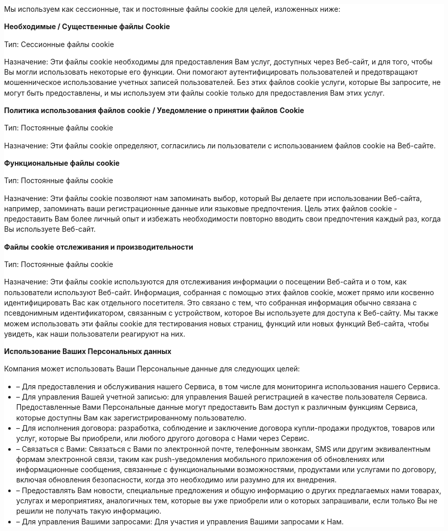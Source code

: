 Мы используем как сессионные, так и постоянные файлы cookie для целей, изложенных ниже:

**Необходимые / Существенные файлы** **Cookie**

Тип: Сессионные файлы cookie

Назначение: Эти файлы cookie необходимы для предоставления Вам услуг, доступных через Веб-сайт, и для того, чтобы Вы могли использовать некоторые его функции. Они помогают аутентифицировать пользователей и предотвращают мошенническое использование учетных записей пользователей. Без этих файлов cookie услуги, которые Вы запросите, не могут быть предоставлены, и мы используем эти файлы cookie только для предоставления Вам этих услуг.

**Политика использования файлов** **cookie** **/ Уведомление о принятии файлов** **Cookie**

Тип: Постоянные файлы cookie

Назначение: Эти файлы cookie определяют, согласились ли пользователи с использованием файлов cookie на Веб-сайте.

**Функциональные файлы** **cookie**

Тип: Постоянные файлы cookie

Назначение: Эти файлы cookie позволяют нам запоминать выбор, который Вы делаете при использовании Веб-сайта, например, запоминать ваши регистрационные данные или языковые предпочтения. Цель этих файлов cookie - предоставить Вам более личный опыт и избежать необходимости повторно вводить свои предпочтения каждый раз, когда Вы используете Веб-сайт.

**Файлы** **cookie** **отслеживания и производительности**

Тип: Постоянные файлы cookie

Назначение: Эти файлы cookie используются для отслеживания информации о посещении Веб-сайта и о том, как пользователи используют Веб-сайт. Информация, собранная с помощью этих файлов cookie, может прямо или косвенно идентифицировать Вас как отдельного посетителя. Это связано с тем, что собранная информация обычно связана с псевдонимным идентификатором, связанным с устройством, которое Вы используете для доступа к Веб-сайту. Мы также можем использовать эти файлы cookie для тестирования новых страниц, функций или новых функций Веб-сайта, чтобы увидеть, как наши пользователи реагируют на них.

**Использование Ваших Персональных данных**

Компания может использовать Ваши Персональные данные для следующих целей:

*   – Для предоставления и обслуживания нашего Сервиса, в том числе для мониторинга использования нашего Сервиса.
*   – Для управления Вашей учетной записью: для управления Вашей регистрацией в качестве пользователя Сервиса. Предоставленные Вами Персональные данные могут предоставить Вам доступ к различным функциям Сервиса, которые доступны Вам как зарегистрированному пользователю.
*   – Для исполнения договора: разработка, соблюдение и заключение договора купли-продажи продуктов, товаров или услуг, которые Вы приобрели, или любого другого договора с Нами через Сервис.
*   – Связаться с Вами: Связаться с Вами по электронной почте, телефонным звонкам, SMS или другим эквивалентным формам электронной связи, таким как push-уведомления мобильного приложения об обновлениях или информационные сообщения, связанные с функциональными возможностями, продуктами или услугами по договору, включая обновления безопасности, когда это необходимо или разумно для их внедрения.
*   – Предоставлять Вам новости, специальные предложения и общую информацию о других предлагаемых нами товарах, услугах и мероприятиях, аналогичных тем, которые вы уже приобрели или о которых запрашивали, если только Вы не решили не получать такую информацию.
*   – Для управления Вашими запросами: Для участия и управления Вашими запросами к Нам. 
